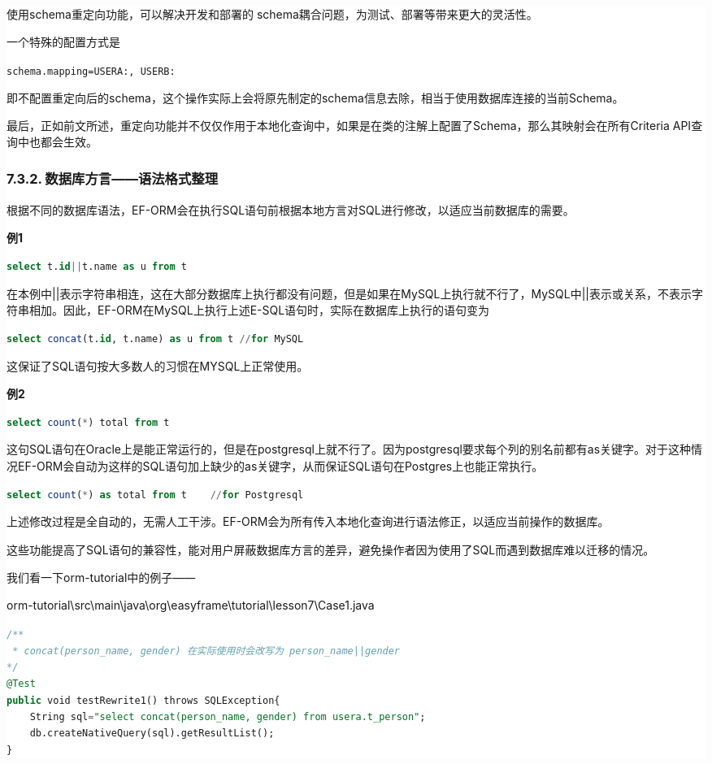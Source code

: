使用schema重定向功能，可以解决开发和部署的 schema耦合问题，为测试、部署等带来更大的灵活性。

一个特殊的配置方式是

~~~properties
schema.mapping=USERA:, USERB:
~~~

即不配置重定向后的schema，这个操作实际上会将原先制定的schema信息去除，相当于使用数据库连接的当前Schema。

最后，正如前文所述，重定向功能并不仅仅作用于本地化查询中，如果是在类的注解上配置了Schema，那么其映射会在所有Criteria API查询中也都会生效。

### 7.3.2.  数据库方言——语法格式整理

根据不同的数据库语法，EF-ORM会在执行SQL语句前根据本地方言对SQL进行修改，以适应当前数据库的需要。

**例1**    

~~~sql
select t.id||t.name as u from t
~~~

在本例中||表示字符串相连，这在大部分数据库上执行都没有问题，但是如果在MySQL上执行就不行了，MySQL中||表示或关系，不表示字符串相加。因此，EF-ORM在MySQL上执行上述E-SQL语句时，实际在数据库上执行的语句变为

~~~sql
select concat(t.id, t.name) as u from t //for MySQL
~~~

这保证了SQL语句按大多数人的习惯在MYSQL上正常使用。

**例2**

~~~sql
select count(*) total from t
~~~

这句SQL语句在Oracle上是能正常运行的，但是在postgresql上就不行了。因为postgresql要求每个列的别名前都有as关键字。对于这种情况EF-ORM会自动为这样的SQL语句加上缺少的as关键字，从而保证SQL语句在Postgres上也能正常执行。 

~~~sql
select count(*) as total from t    //for Postgresql
~~~

上述修改过程是全自动的，无需人工干涉。EF-ORM会为所有传入本地化查询进行语法修正，以适应当前操作的数据库。

这些功能提高了SQL语句的兼容性，能对用户屏蔽数据库方言的差异，避免操作者因为使用了SQL而遇到数据库难以迁移的情况。 

我们看一下orm-tutorial中的例子——

orm-tutorial\src\main\java\org\easyframe\tutorial\lesson7\Case1.java

~~~sql
/**
 * concat(person_name, gender) 在实际使用时会改写为 person_name||gender
*/
@Test
public void testRewrite1() throws SQLException{
	String sql="select concat(person_name, gender) from usera.t_person";
	db.createNativeQuery(sql).getResultList();
}
~~~
